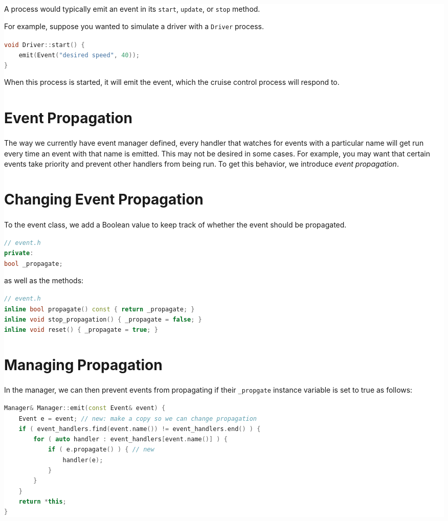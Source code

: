A process would typically emit an event in its `start`, `update`, or `stop` method.

For example, suppose you wanted to simulate a driver with a `Driver` process.

```c++
void Driver::start() {
    emit(Event("desired speed", 40));
}
```

When this process is started, it will emit the event, which the cruise control process will respond to.

# Event Propagation

The way we currently have event manager defined, every handler that watches for events with a particular name will get run every time an event with that name is emitted. This may not be desired in some cases. For example, you may want that certain events take priority and prevent other handlers from being run. To get this behavior, we introduce _event propagation_.

# Changing Event Propagation

To the event class, we add a Boolean value to keep track of whether the event should be propagated.

```c++
// event.h
private:
bool _propagate;
```

as well as the methods:

```c++
// event.h
inline bool propagate() const { return _propagate; }
inline void stop_propagation() { _propagate = false; }
inline void reset() { _propagate = true; }
```

# Managing Propagation

In the manager, we can then prevent events from propagating if their `_propgate` instance variable is set to true as follows:

```c++
Manager& Manager::emit(const Event& event) {
    Event e = event; // new: make a copy so we can change propagation
    if ( event_handlers.find(event.name()) != event_handlers.end() ) {
        for ( auto handler : event_handlers[event.name()] ) {
            if ( e.propagate() ) { // new
                handler(e);
            }
        }
    }
    return *this;
}
```
